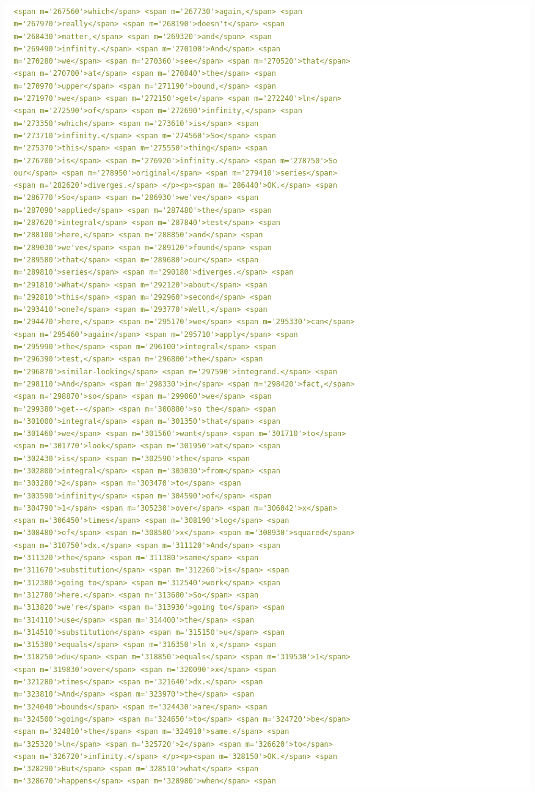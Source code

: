 ```yaml
  <span m='267560'>which</span> <span m='267730'>again,</span> <span
  m='267970'>really</span> <span m='268190'>doesn't</span> <span
  m='268430'>matter,</span> <span m='269320'>and</span> <span
  m='269490'>infinity.</span> <span m='270100'>And</span> <span
  m='270280'>we</span> <span m='270360'>see</span> <span m='270520'>that</span>
  <span m='270700'>at</span> <span m='270840'>the</span> <span
  m='270970'>upper</span> <span m='271190'>bound,</span> <span
  m='271970'>we</span> <span m='272150'>get</span> <span m='272240'>ln</span>
  <span m='272590'>of</span> <span m='272690'>infinity,</span> <span
  m='273350'>which</span> <span m='273610'>is</span> <span
  m='273710'>infinity.</span> <span m='274560'>So</span> <span
  m='275370'>this</span> <span m='275550'>thing</span> <span
  m='276700'>is</span> <span m='276920'>infinity.</span> <span m='278750'>So
  our</span> <span m='278950'>original</span> <span m='279410'>series</span>
  <span m='282620'>diverges.</span> </p><p><span m='286440'>OK.</span> <span
  m='286770'>So</span> <span m='286930'>we've</span> <span
  m='287090'>applied</span> <span m='287480'>the</span> <span
  m='287620'>integral</span> <span m='287840'>test</span> <span
  m='288100'>here,</span> <span m='288850'>and</span> <span
  m='289030'>we've</span> <span m='289120'>found</span> <span
  m='289580'>that</span> <span m='289680'>our</span> <span
  m='289810'>series</span> <span m='290180'>diverges.</span> <span
  m='291810'>What</span> <span m='292120'>about</span> <span
  m='292810'>this</span> <span m='292960'>second</span> <span
  m='293410'>one?</span> <span m='293770'>Well,</span> <span
  m='294470'>here,</span> <span m='295170'>we</span> <span m='295330'>can</span>
  <span m='295460'>again</span> <span m='295710'>apply</span> <span
  m='295990'>the</span> <span m='296100'>integral</span> <span
  m='296390'>test,</span> <span m='296800'>the</span> <span
  m='296870'>similar-looking</span> <span m='297590'>integrand.</span> <span
  m='298110'>And</span> <span m='298330'>in</span> <span m='298420'>fact,</span>
  <span m='298870'>so</span> <span m='299060'>we</span> <span
  m='299380'>get--</span> <span m='300880'>so the</span> <span
  m='301000'>integral</span> <span m='301350'>that</span> <span
  m='301460'>we</span> <span m='301560'>want</span> <span m='301710'>to</span>
  <span m='301770'>look</span> <span m='301950'>at</span> <span
  m='302430'>is</span> <span m='302590'>the</span> <span
  m='302800'>integral</span> <span m='303030'>from</span> <span
  m='303280'>2</span> <span m='303470'>to</span> <span
  m='303590'>infinity</span> <span m='304590'>of</span> <span
  m='304790'>1</span> <span m='305230'>over</span> <span m='306042'>x</span>
  <span m='306450'>times</span> <span m='308190'>log</span> <span
  m='308480'>of</span> <span m='308580'>x</span> <span m='308930'>squared</span>
  <span m='310750'>dx.</span> <span m='311120'>And</span> <span
  m='311320'>the</span> <span m='311380'>same</span> <span
  m='311670'>substitution</span> <span m='312260'>is</span> <span
  m='312380'>going to</span> <span m='312540'>work</span> <span
  m='312780'>here.</span> <span m='313680'>So</span> <span
  m='313820'>we're</span> <span m='313930'>going to</span> <span
  m='314110'>use</span> <span m='314400'>the</span> <span
  m='314510'>substitution</span> <span m='315150'>u</span> <span
  m='315380'>equals</span> <span m='316350'>ln x,</span> <span
  m='318250'>du</span> <span m='318850'>equals</span> <span m='319530'>1</span>
  <span m='319830'>over</span> <span m='320090'>x</span> <span
  m='321280'>times</span> <span m='321640'>dx.</span> <span
  m='323810'>And</span> <span m='323970'>the</span> <span
  m='324040'>bounds</span> <span m='324430'>are</span> <span
  m='324500'>going</span> <span m='324650'>to</span> <span m='324720'>be</span>
  <span m='324810'>the</span> <span m='324910'>same.</span> <span
  m='325320'>ln</span> <span m='325720'>2</span> <span m='326620'>to</span>
  <span m='326720'>infinity.</span> </p><p><span m='328150'>OK.</span> <span
  m='328290'>But</span> <span m='328510'>what</span> <span
  m='328670'>happens</span> <span m='328980'>when</span> <span
```